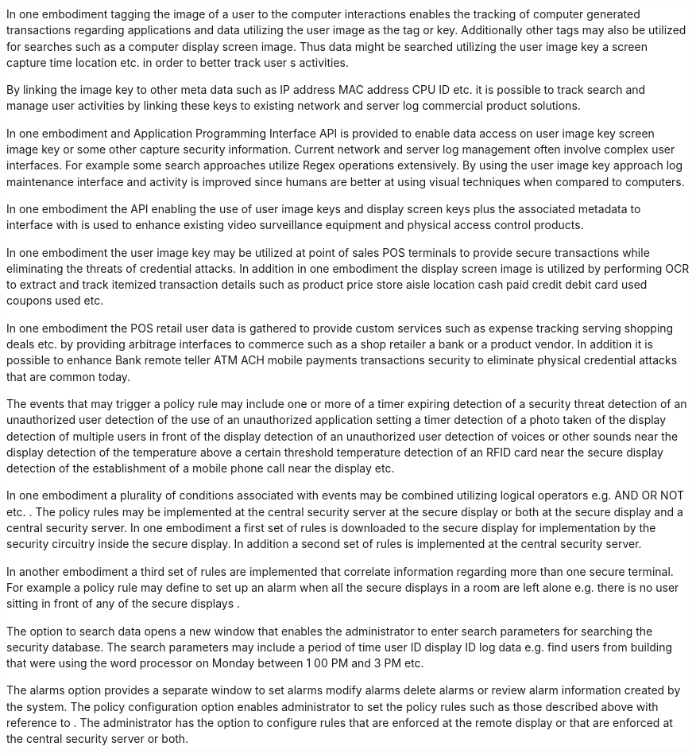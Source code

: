 In one embodiment tagging the image of a user to the computer interactions enables the tracking of computer generated transactions regarding applications and data utilizing the user image as the tag or key. Additionally other tags may also be utilized for searches such as a computer display screen image. Thus data might be searched utilizing the user image key a screen capture time location etc. in order to better track user s activities.

By linking the image key to other meta data such as IP address MAC address CPU ID etc. it is possible to track search and manage user activities by linking these keys to existing network and server log commercial product solutions.

In one embodiment and Application Programming Interface API is provided to enable data access on user image key screen image key or some other capture security information. Current network and server log management often involve complex user interfaces. For example some search approaches utilize Regex operations extensively. By using the user image key approach log maintenance interface and activity is improved since humans are better at using visual techniques when compared to computers.

In one embodiment the API enabling the use of user image keys and display screen keys plus the associated metadata to interface with is used to enhance existing video surveillance equipment and physical access control products.

In one embodiment the user image key may be utilized at point of sales POS terminals to provide secure transactions while eliminating the threats of credential attacks. In addition in one embodiment the display screen image is utilized by performing OCR to extract and track itemized transaction details such as product price store aisle location cash paid credit debit card used coupons used etc.

In one embodiment the POS retail user data is gathered to provide custom services such as expense tracking serving shopping deals etc. by providing arbitrage interfaces to commerce such as a shop retailer a bank or a product vendor. In addition it is possible to enhance Bank remote teller ATM ACH mobile payments transactions security to eliminate physical credential attacks that are common today.

The events that may trigger a policy rule may include one or more of a timer expiring detection of a security threat detection of an unauthorized user detection of the use of an unauthorized application setting a timer detection of a photo taken of the display detection of multiple users in front of the display detection of an unauthorized user detection of voices or other sounds near the display detection of the temperature above a certain threshold temperature detection of an RFID card near the secure display detection of the establishment of a mobile phone call near the display etc.

In one embodiment a plurality of conditions associated with events may be combined utilizing logical operators e.g. AND OR NOT etc. . The policy rules may be implemented at the central security server at the secure display or both at the secure display and a central security server. In one embodiment a first set of rules is downloaded to the secure display for implementation by the security circuitry inside the secure display. In addition a second set of rules is implemented at the central security server.

In another embodiment a third set of rules are implemented that correlate information regarding more than one secure terminal. For example a policy rule may define to set up an alarm when all the secure displays in a room are left alone e.g. there is no user sitting in front of any of the secure displays .

The option to search data opens a new window that enables the administrator to enter search parameters for searching the security database. The search parameters may include a period of time user ID display ID log data e.g. find users from building that were using the word processor on Monday between 1 00 PM and 3 PM etc.

The alarms option provides a separate window to set alarms modify alarms delete alarms or review alarm information created by the system. The policy configuration option enables administrator to set the policy rules such as those described above with reference to . The administrator has the option to configure rules that are enforced at the remote display or that are enforced at the central security server or both.
